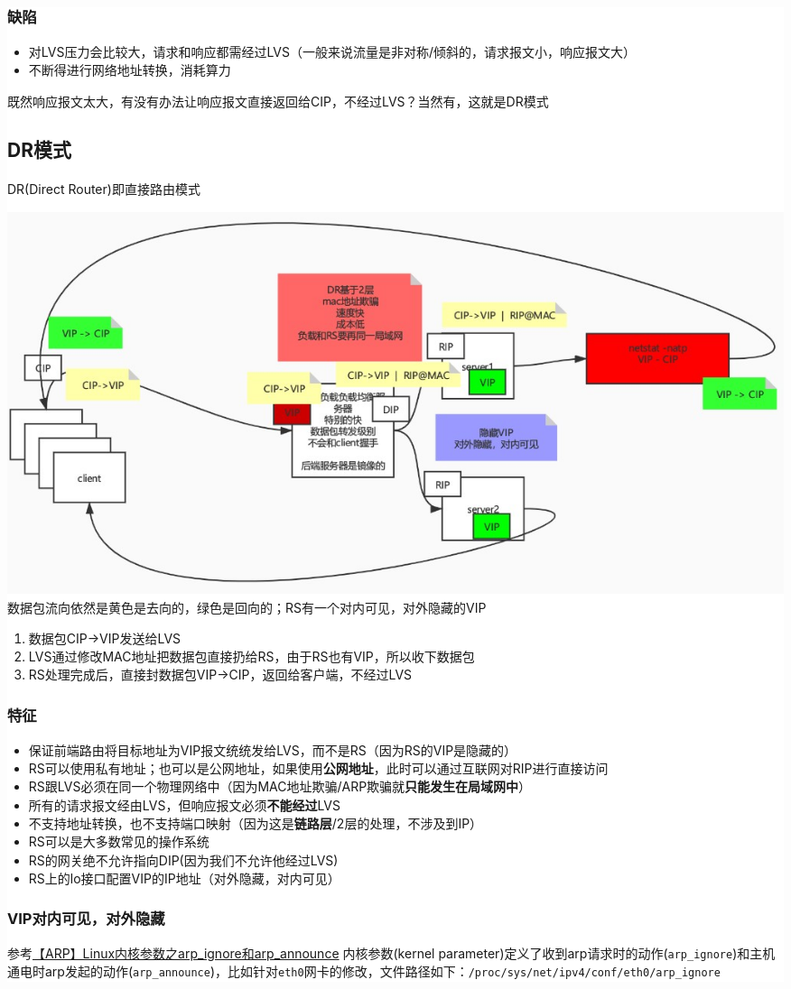 ### 缺陷
- 对LVS压力会比较大，请求和响应都需经过LVS（一般来说流量是非对称/倾斜的，请求报文小，响应报文大）
- 不断得进行网络地址转换，消耗算力

既然响应报文太大，有没有办法让响应报文直接返回给CIP，不经过LVS？当然有，这就是DR模式

## DR模式

DR(Direct Router)即直接路由模式

![](./files/LVS_DR.jpg)
数据包流向依然是黄色是去向的，绿色是回向的；RS有一个对内可见，对外隐藏的VIP

1. 数据包CIP->VIP发送给LVS
2. LVS通过修改MAC地址把数据包直接扔给RS，由于RS也有VIP，所以收下数据包
3. RS处理完成后，直接封数据包VIP->CIP，返回给客户端，不经过LVS


### 特征
- 保证前端路由将目标地址为VIP报文统统发给LVS，而不是RS（因为RS的VIP是隐藏的）
- RS可以使用私有地址；也可以是公网地址，如果使用**公网地址**，此时可以通过互联网对RIP进行直接访问
- RS跟LVS必须在同一个物理网络中（因为MAC地址欺骗/ARP欺骗就**只能发生在局域网中**）
- 所有的请求报文经由LVS，但响应报文必须**不能经过**LVS
- 不支持地址转换，也不支持端口映射（因为这是**链路层**/2层的处理，不涉及到IP）
- RS可以是大多数常见的操作系统
- RS的网关绝不允许指向DIP(因为我们不允许他经过LVS)
- RS上的lo接口配置VIP的IP地址（对外隐藏，对内可见）


### VIP对内可见，对外隐藏
参考[【ARP】Linux内核参数之arp_ignore和arp_announce](./参考文章/[ARP]Linux内核参数之arp_ignore和arp_announce.md)
内核参数(kernel parameter)定义了收到arp请求时的动作(`arp_ignore`)和主机通电时arp发起的动作(`arp_announce`)，比如针对`eth0`网卡的修改，文件路径如下：`/proc/sys/net/ipv4/conf/eth0/arp_ignore`
